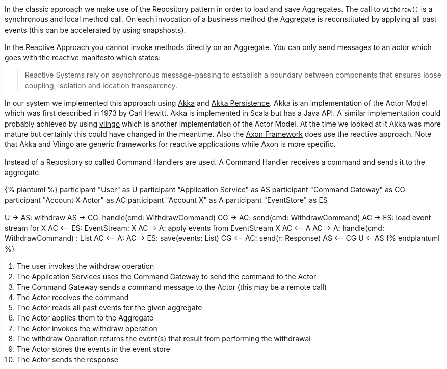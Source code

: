 In the classic approach we make use of the Repository pattern in order to load and save Aggregates. The call to `withdraw()` is a synchronous and local method call. On each invocation of a business method the Aggregate is reconstituted by applying all past events (this can be accelerated by using snapshosts). 

In the Reactive Approach you cannot invoke methods directly on an Aggregate. You can only send messages to an actor which goes with the [reactive manifesto](https://www.reactivemanifesto.org/) which states:

> Reactive Systems rely on asynchronous message-passing to establish a boundary between components that ensures loose coupling, isolation and location transparency.

In our system we implemented this approach using [Akka](https://akka.io/) and [Akka Persistence](https://doc.akka.io/docs/akka/current/persistence.html). Akka is an implementation of the Actor Model which was first described in 1973 by Carl Hewitt. Akka is implemented in Scala but has a Java API. A similar implementation could probably achieved by using [vlingo](https://vlingo.io/) which is another implementation of the Actor Model. At the time we looked at it Akka was more mature but certainly this could have changed in the meantime. Also the [Axon Framework](https://axoniq.io/) does use the reactive approach. Note that Akka and Vlingo are generic frameworks for reactive applications while Axon is more specific.

Instead of a Repository so called Command Handlers are used. A Command Handler receives a command and sends it to the aggregate.

{% plantuml %}
participant "User" as U
participant "Application Service" as AS
participant "Command Gateway" as CG
participant "Account X Actor" as AC
participant "Account X" as A
participant "EventStore" as ES

U -> AS: withdraw
AS -> CG: handle(cmd: WithdrawCommand)
CG -> AC: send(cmd: WithdrawCommand)
AC -> ES: load event stream for X
AC <-- ES: EventStream: X
AC -> A: apply events from EventStream X
AC <-- A
AC -> A: handle(cmd: WithdrawCommand) : List<Events>
AC <-- A:
AC -> ES: save(events: List<Events>)
CG <-- AC: send(r: Response)
AS <-- CG
U <- AS
{% endplantuml %}

1. The user invokes the withdraw operation
2. The Application Services uses the Command Gateway to send the command to the Actor
3. The Command Gateway sends a command message to the Actor (this may be a remote call)
4. The Actor receives the command
5. The Actor reads all past events for the given aggregate
6. The Actor applies them to the Aggregate
7. The Actor invokes the withdraw  operation
8. The withdraw Operation returns the event(s) that result from performing the withdrawal
9. The Actor stores the events in the event store
10. The Actor sends the response
